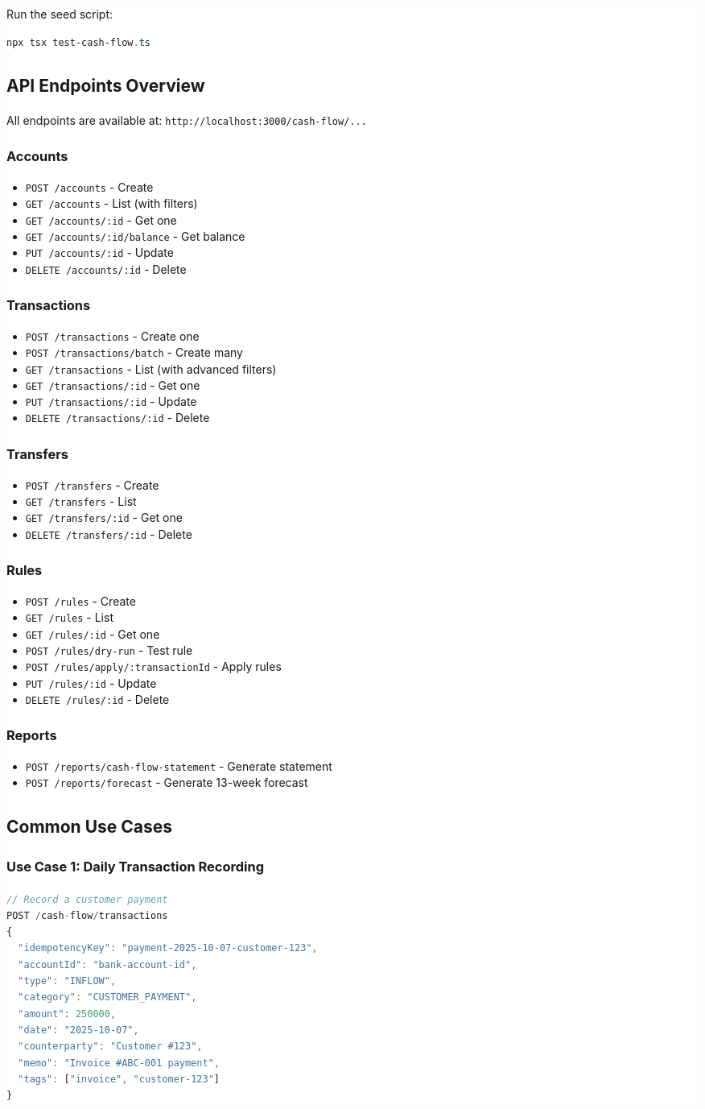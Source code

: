 Run the seed script:

```powershell
npx tsx test-cash-flow.ts
```

## API Endpoints Overview

All endpoints are available at: `http://localhost:3000/cash-flow/...`

### Accounts
- `POST /accounts` - Create
- `GET /accounts` - List (with filters)
- `GET /accounts/:id` - Get one
- `GET /accounts/:id/balance` - Get balance
- `PUT /accounts/:id` - Update
- `DELETE /accounts/:id` - Delete

### Transactions
- `POST /transactions` - Create one
- `POST /transactions/batch` - Create many
- `GET /transactions` - List (with advanced filters)
- `GET /transactions/:id` - Get one
- `PUT /transactions/:id` - Update
- `DELETE /transactions/:id` - Delete

### Transfers
- `POST /transfers` - Create
- `GET /transfers` - List
- `GET /transfers/:id` - Get one
- `DELETE /transfers/:id` - Delete

### Rules
- `POST /rules` - Create
- `GET /rules` - List
- `GET /rules/:id` - Get one
- `POST /rules/dry-run` - Test rule
- `POST /rules/apply/:transactionId` - Apply rules
- `PUT /rules/:id` - Update
- `DELETE /rules/:id` - Delete

### Reports
- `POST /reports/cash-flow-statement` - Generate statement
- `POST /reports/forecast` - Generate 13-week forecast

## Common Use Cases

### Use Case 1: Daily Transaction Recording

```typescript
// Record a customer payment
POST /cash-flow/transactions
{
  "idempotencyKey": "payment-2025-10-07-customer-123",
  "accountId": "bank-account-id",
  "type": "INFLOW",
  "category": "CUSTOMER_PAYMENT",
  "amount": 250000,
  "date": "2025-10-07",
  "counterparty": "Customer #123",
  "memo": "Invoice #ABC-001 payment",
  "tags": ["invoice", "customer-123"]
}
```